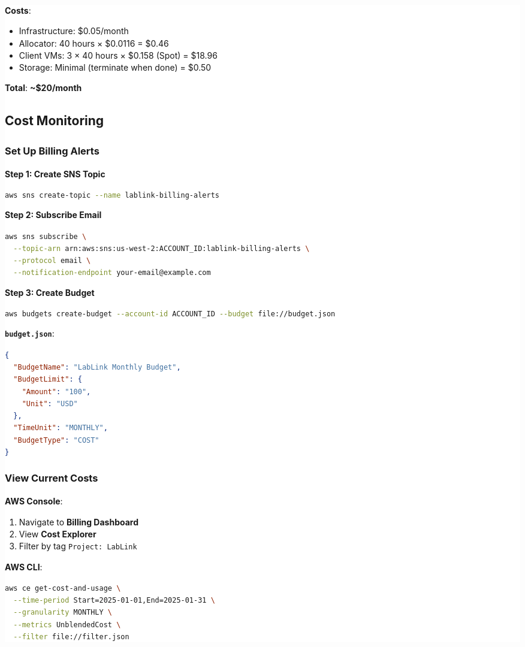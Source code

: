 **Costs**:
- Infrastructure: $0.05/month
- Allocator: 40 hours × $0.0116 = $0.46
- Client VMs: 3 × 40 hours × $0.158 (Spot) = $18.96
- Storage: Minimal (terminate when done) = $0.50

**Total**: **~$20/month**

## Cost Monitoring

### Set Up Billing Alerts

**Step 1: Create SNS Topic**
```bash
aws sns create-topic --name lablink-billing-alerts
```

**Step 2: Subscribe Email**
```bash
aws sns subscribe \
  --topic-arn arn:aws:sns:us-west-2:ACCOUNT_ID:lablink-billing-alerts \
  --protocol email \
  --notification-endpoint your-email@example.com
```

**Step 3: Create Budget**
```bash
aws budgets create-budget --account-id ACCOUNT_ID --budget file://budget.json
```

**`budget.json`**:
```json
{
  "BudgetName": "LabLink Monthly Budget",
  "BudgetLimit": {
    "Amount": "100",
    "Unit": "USD"
  },
  "TimeUnit": "MONTHLY",
  "BudgetType": "COST"
}
```

### View Current Costs

**AWS Console**:
1. Navigate to **Billing Dashboard**
2. View **Cost Explorer**
3. Filter by tag `Project: LabLink`

**AWS CLI**:
```bash
aws ce get-cost-and-usage \
  --time-period Start=2025-01-01,End=2025-01-31 \
  --granularity MONTHLY \
  --metrics UnblendedCost \
  --filter file://filter.json
```
